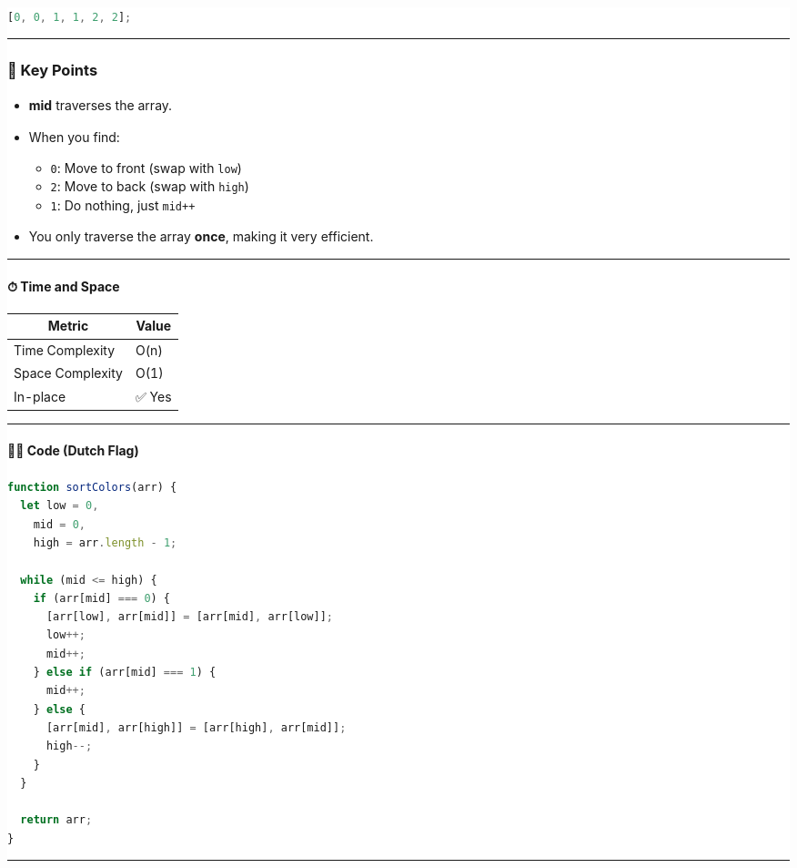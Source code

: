 ```js
[0, 0, 1, 1, 2, 2];
```

---

### 🧠 Key Points

- **mid** traverses the array.
- When you find:

  - `0`: Move to front (swap with `low`)
  - `2`: Move to back (swap with `high`)
  - `1`: Do nothing, just `mid++`

- You only traverse the array **once**, making it very efficient.

---

#### ⏱ Time and Space

| Metric           | Value  |
| ---------------- | ------ |
| Time Complexity  | O(n)   |
| Space Complexity | O(1)   |
| In-place         | ✅ Yes |

---

#### 🧑‍💻 Code (Dutch Flag)

```javascript
function sortColors(arr) {
  let low = 0,
    mid = 0,
    high = arr.length - 1;

  while (mid <= high) {
    if (arr[mid] === 0) {
      [arr[low], arr[mid]] = [arr[mid], arr[low]];
      low++;
      mid++;
    } else if (arr[mid] === 1) {
      mid++;
    } else {
      [arr[mid], arr[high]] = [arr[high], arr[mid]];
      high--;
    }
  }

  return arr;
}
```

---